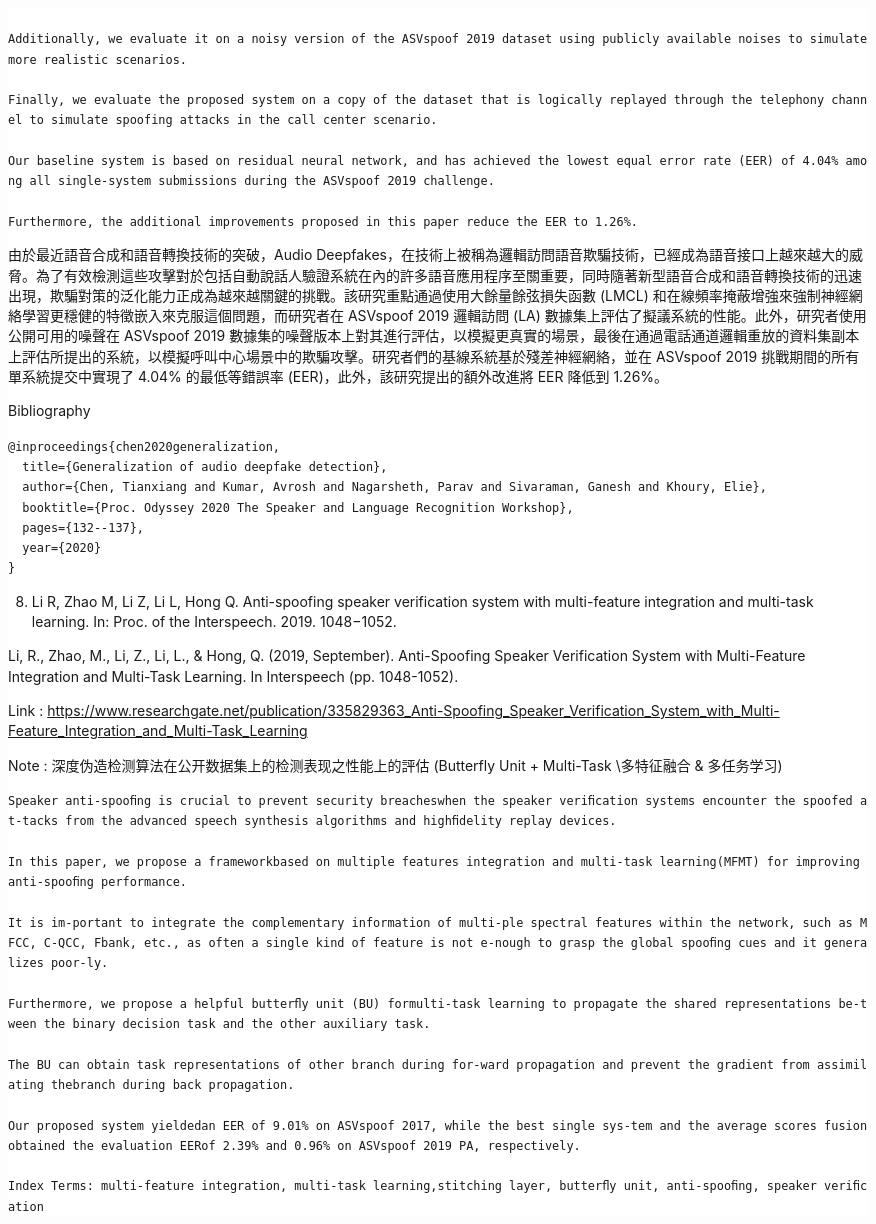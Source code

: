 ```

Additionally, we evaluate it on a noisy version of the ASVspoof 2019 dataset using publicly available noises to simulate more realistic scenarios.

Finally, we evaluate the proposed system on a copy of the dataset that is logically replayed through the telephony channel to simulate spoofing attacks in the call center scenario.

Our baseline system is based on residual neural network, and has achieved the lowest equal error rate (EER) of 4.04% among all single-system submissions during the ASVspoof 2019 challenge.

Furthermore, the additional improvements proposed in this paper reduce the EER to 1.26%.
```

由於最近語音合成和語音轉換技術的突破，Audio Deepfakes，在技術上被稱為邏輯訪問語音欺騙技術，已經成為語音接口上越來越大的威脅。為了有效檢測這些攻擊對於包括自動說話人驗證系統在內的許多語音應用程序至關重要，同時隨著新型語音合成和語音轉換技術的迅速出現，欺騙對策的泛化能力正成為越來越關鍵的挑戰。該研究重點通過使用大餘量餘弦損失函數 (LMCL) 和在線頻率掩蔽增強來強制神經網絡學習更穩健的特徵嵌入來克服這個問題，而研究者在 ASVspoof 2019 邏輯訪問 (LA) 數據集上評估了擬議系統的性能。此外，研究者使用公開可用的噪聲在 ASVspoof 2019 數據集的噪聲版本上對其進行評估，以模擬更真實的場景，最後在通過電話通道邏輯重放的資料集副本上評估所提出的系統，以模擬呼叫中心場景中的欺騙攻擊。研究者們的基線系統基於殘差神經網絡，並在 ASVspoof 2019 挑戰期間的所有單系統提交中實現了 4.04% 的最低等錯誤率 (EER)，此外，該研究提出的額外改進將 EER 降低到 1.26%。

Bibliography

```
@inproceedings{chen2020generalization,
  title={Generalization of audio deepfake detection},
  author={Chen, Tianxiang and Kumar, Avrosh and Nagarsheth, Parav and Sivaraman, Ganesh and Khoury, Elie},
  booktitle={Proc. Odyssey 2020 The Speaker and Language Recognition Workshop},
  pages={132--137},
  year={2020}
}
```


8. Li R, Zhao M, Li Z, Li L, Hong Q. Anti-spoofing speaker verification system with multi-feature integration and multi-task learning. In: Proc. of the Interspeech. 2019. 1048−1052.

Li, R., Zhao, M., Li, Z., Li, L., & Hong, Q. (2019, September). Anti-Spoofing Speaker Verification System with Multi-Feature Integration and Multi-Task Learning. In Interspeech (pp. 1048-1052).

Link : https://www.researchgate.net/publication/335829363_Anti-Spoofing_Speaker_Verification_System_with_Multi-Feature_Integration_and_Multi-Task_Learning

Note : 深度伪造检测算法在公开数据集上的检测表现之性能上的評估 (Butterfly Unit + Multi-Task \多特征融合 & 多任务学习)

```
Speaker anti-spooﬁng is crucial to prevent security breacheswhen the speaker veriﬁcation systems encounter the spoofed at-tacks from the advanced speech synthesis algorithms and highﬁdelity replay devices. 

In this paper, we propose a frameworkbased on multiple features integration and multi-task learning(MFMT) for improving anti-spooﬁng performance. 

It is im-portant to integrate the complementary information of multi-ple spectral features within the network, such as MFCC, C-QCC, Fbank, etc., as often a single kind of feature is not e-nough to grasp the global spooﬁng cues and it generalizes poor-ly. 

Furthermore, we propose a helpful butterﬂy unit (BU) formulti-task learning to propagate the shared representations be-tween the binary decision task and the other auxiliary task.

The BU can obtain task representations of other branch during for-ward propagation and prevent the gradient from assimilating thebranch during back propagation.

Our proposed system yieldedan EER of 9.01% on ASVspoof 2017, while the best single sys-tem and the average scores fusion obtained the evaluation EERof 2.39% and 0.96% on ASVspoof 2019 PA, respectively.

Index Terms: multi-feature integration, multi-task learning,stitching layer, butterﬂy unit, anti-spooﬁng, speaker veriﬁcation
```